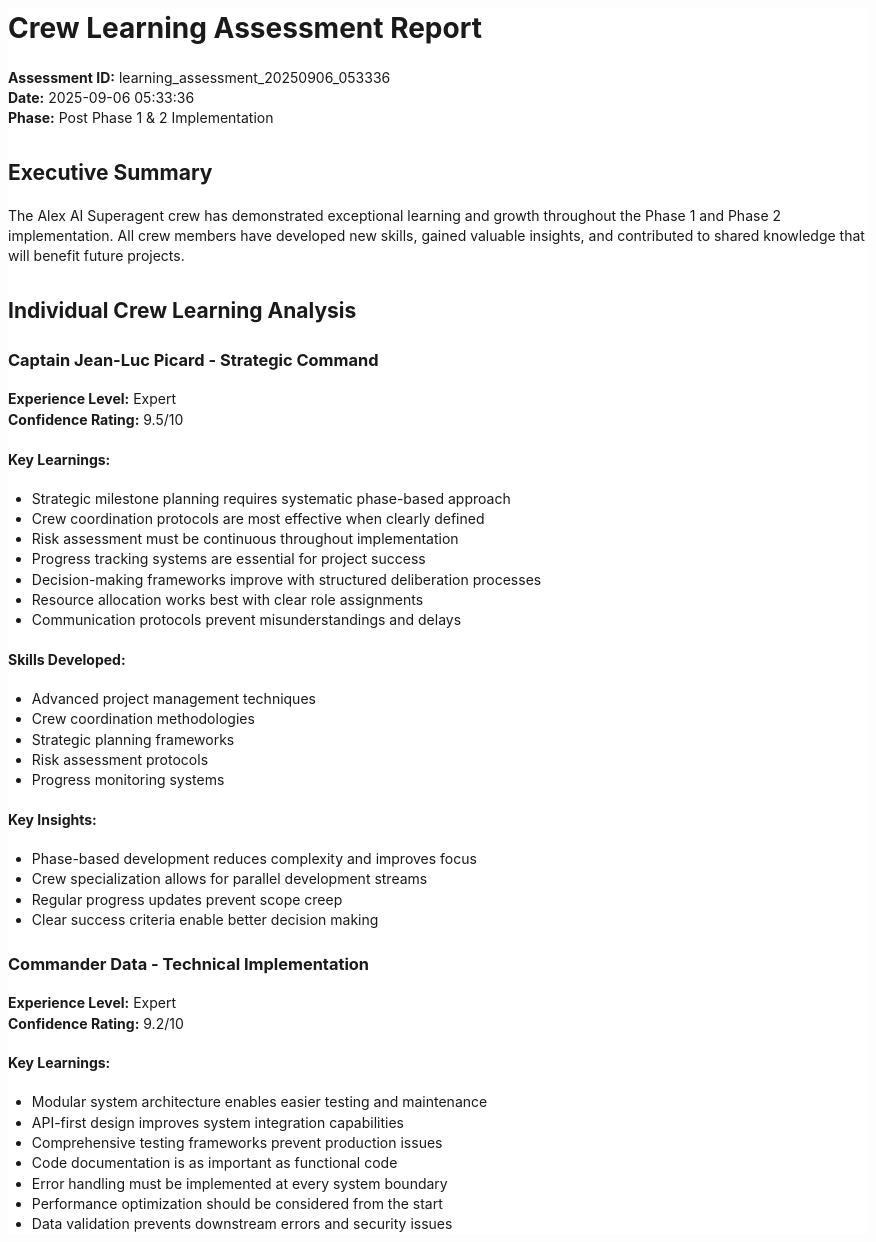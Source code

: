 
# Crew Learning Assessment Report
**Assessment ID:** learning_assessment_20250906_053336  
**Date:** 2025-09-06 05:33:36  
**Phase:** Post Phase 1 & 2 Implementation

## Executive Summary

The Alex AI Superagent crew has demonstrated exceptional learning and growth throughout the Phase 1 and Phase 2 implementation. All crew members have developed new skills, gained valuable insights, and contributed to shared knowledge that will benefit future projects.

## Individual Crew Learning Analysis


### Captain Jean-Luc Picard - Strategic Command
**Experience Level:** Expert  
**Confidence Rating:** 9.5/10

#### Key Learnings:
- Strategic milestone planning requires systematic phase-based approach
- Crew coordination protocols are most effective when clearly defined
- Risk assessment must be continuous throughout implementation
- Progress tracking systems are essential for project success
- Decision-making frameworks improve with structured deliberation processes
- Resource allocation works best with clear role assignments
- Communication protocols prevent misunderstandings and delays

#### Skills Developed:
- Advanced project management techniques
- Crew coordination methodologies
- Strategic planning frameworks
- Risk assessment protocols
- Progress monitoring systems

#### Key Insights:
- Phase-based development reduces complexity and improves focus
- Crew specialization allows for parallel development streams
- Regular progress updates prevent scope creep
- Clear success criteria enable better decision making

### Commander Data - Technical Implementation
**Experience Level:** Expert  
**Confidence Rating:** 9.2/10

#### Key Learnings:
- Modular system architecture enables easier testing and maintenance
- API-first design improves system integration capabilities
- Comprehensive testing frameworks prevent production issues
- Code documentation is as important as functional code
- Error handling must be implemented at every system boundary
- Performance optimization should be considered from the start
- Data validation prevents downstream errors and security issues
